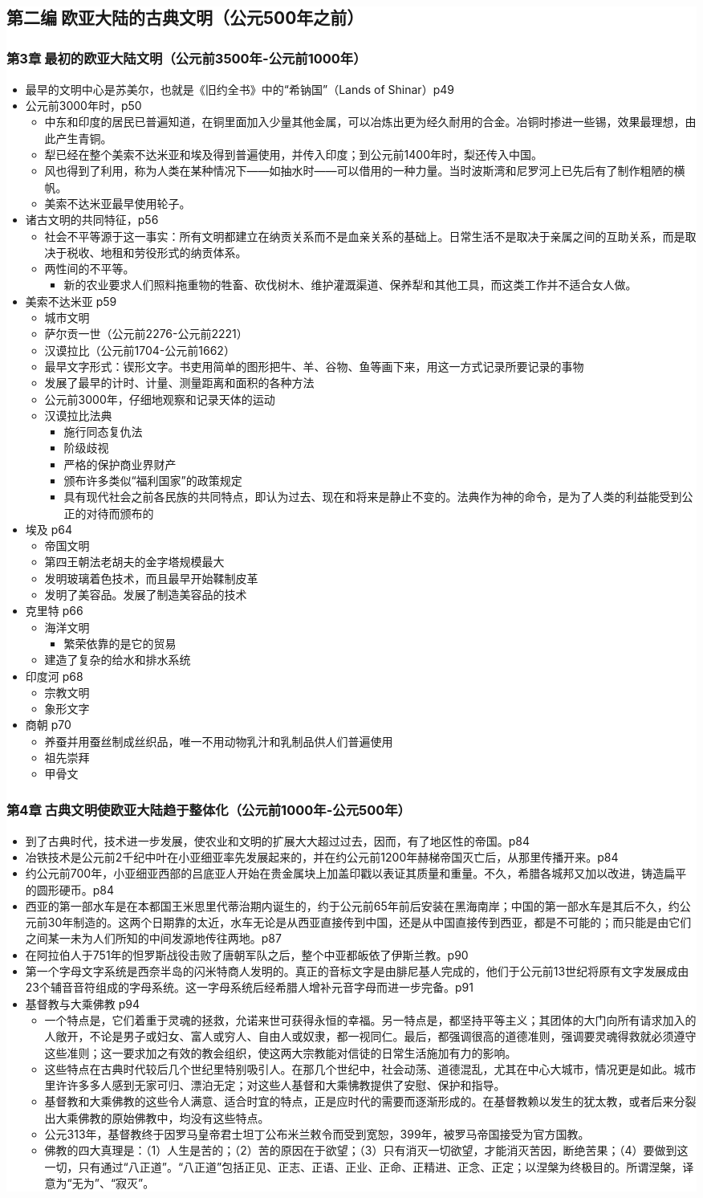 ## 第二编 欧亚大陆的古典文明（公元500年之前）
### 第3章 最初的欧亚大陆文明（公元前3500年-公元前1000年）
* 最早的文明中心是苏美尔，也就是《旧约全书》中的“希钠国”（Lands of Shinar）p49
* 公元前3000年时，p50
    * 中东和印度的居民已普遍知道，在铜里面加入少量其他金属，可以冶炼出更为经久耐用的合金。冶铜时掺进一些锡，效果最理想，由此产生青铜。
    * 犁已经在整个美索不达米亚和埃及得到普遍使用，并传入印度；到公元前1400年时，梨还传入中国。
    * 风也得到了利用，称为人类在某种情况下——如抽水时——可以借用的一种力量。当时波斯湾和尼罗河上已先后有了制作粗陋的横帆。
    * 美索不达米亚最早使用轮子。
* 诸古文明的共同特征，p56
    * 社会不平等源于这一事实：所有文明都建立在纳贡关系而不是血亲关系的基础上。日常生活不是取决于亲属之间的互助关系，而是取决于税收、地租和劳役形式的纳贡体系。
    * 两性间的不平等。
      * 新的农业要求人们照料拖重物的牲畜、砍伐树木、维护灌溉渠道、保养犁和其他工具，而这类工作并不适合女人做。
* 美索不达米亚 p59
    * 城市文明
    * 萨尔贡一世（公元前2276-公元前2221）
    * 汉谟拉比（公元前1704-公元前1662）
    * 最早文字形式：锲形文字。书吏用简单的图形把牛、羊、谷物、鱼等画下来，用这一方式记录所要记录的事物
    * 发展了最早的计时、计量、测量距离和面积的各种方法
    * 公元前3000年，仔细地观察和记录天体的运动
    * 汉谟拉比法典
        * 施行同态复仇法
        * 阶级歧视
        * 严格的保护商业界财产
        * 颁布许多类似“福利国家”的政策规定
        * 具有现代社会之前各民族的共同特点，即认为过去、现在和将来是静止不变的。法典作为神的命令，是为了人类的利益能受到公正的对待而颁布的
* 埃及 p64
    * 帝国文明
    * 第四王朝法老胡夫的金字塔规模最大
    * 发明玻璃着色技术，而且最早开始鞣制皮革
    * 发明了美容品。发展了制造美容品的技术
* 克里特 p66
    * 海洋文明
      * 繁荣依靠的是它的贸易
    * 建造了复杂的给水和排水系统
* 印度河 p68
    * 宗教文明
    * 象形文字
* 商朝 p70
    * 养蚕并用蚕丝制成丝织品，唯一不用动物乳汁和乳制品供人们普遍使用
    * 祖先崇拜
    * 甲骨文

### 第4章 古典文明使欧亚大陆趋于整体化（公元前1000年-公元500年）
* 到了古典时代，技术进一步发展，使农业和文明的扩展大大超过过去，因而，有了地区性的帝国。p84
* 冶铁技术是公元前2千纪中叶在小亚细亚率先发展起来的，并在约公元前1200年赫梯帝国灭亡后，从那里传播开来。p84
* 约公元前700年，小亚细亚西部的吕底亚人开始在贵金属块上加盖印戳以表证其质量和重量。不久，希腊各城邦又加以改进，铸造扁平的圆形硬币。p84
* 西亚的第一部水车是在本都国王米思里代蒂治期内诞生的，约于公元前65年前后安装在黑海南岸；中国的第一部水车是其后不久，约公元前30年制造的。这两个日期靠的太近，水车无论是从西亚直接传到中国，还是从中国直接传到西亚，都是不可能的；而只能是由它们之间某一未为人们所知的中间发源地传往两地。p87
* 在阿拉伯人于751年的怛罗斯战役击败了唐朝军队之后，整个中亚都皈依了伊斯兰教。p90
* 第一个字母文字系统是西奈半岛的闪米特商人发明的。真正的音标文字是由腓尼基人完成的，他们于公元前13世纪将原有文字发展成由23个辅音音符组成的字母系统。这一字母系统后经希腊人增补元音字母而进一步完备。p91
* 基督教与大乘佛教 p94
    * 一个特点是，它们着重于灵魂的拯救，允诺来世可获得永恒的幸福。另一特点是，都坚持平等主义；其团体的大门向所有请求加入的人敞开，不论是男子或妇女、富人或穷人、自由人或奴隶，都一视同仁。最后，都强调很高的道德准则，强调要灵魂得救就必须遵守这些准则；这一要求加之有效的教会组织，使这两大宗教能对信徒的日常生活施加有力的影响。
    * 这些特点在古典时代较后几个世纪里特别吸引人。在那几个世纪中，社会动荡、道德混乱，尤其在中心大城市，情况更是如此。城市里许许多多人感到无家可归、漂泊无定；对这些人基督和大乘怫教提供了安慰、保护和指导。
    * 基督教和大乘佛教的这些令人满意、适合时宜的特点，正是应时代的需要而逐渐形成的。在基督教赖以发生的犹太教，或者后来分裂出大乘佛教的原始佛教中，均没有这些特点。
    * 公元313年，基督教终于因罗马皇帝君士坦丁公布米兰敕令而受到宽恕，399年，被罗马帝国接受为官方国教。
    * 佛教的四大真理是：（1）人生是苦的；（2）苦的原因在于欲望；（3）只有消灭一切欲望，才能消灭苦因，断绝苦果；（4）要做到这一切，只有通过“八正道”。“八正道”包括正见、正志、正语、正业、正命、正精进、正念、正定；以涅槃为终极目的。所谓涅槃，译意为“无为”、“寂灭”。
